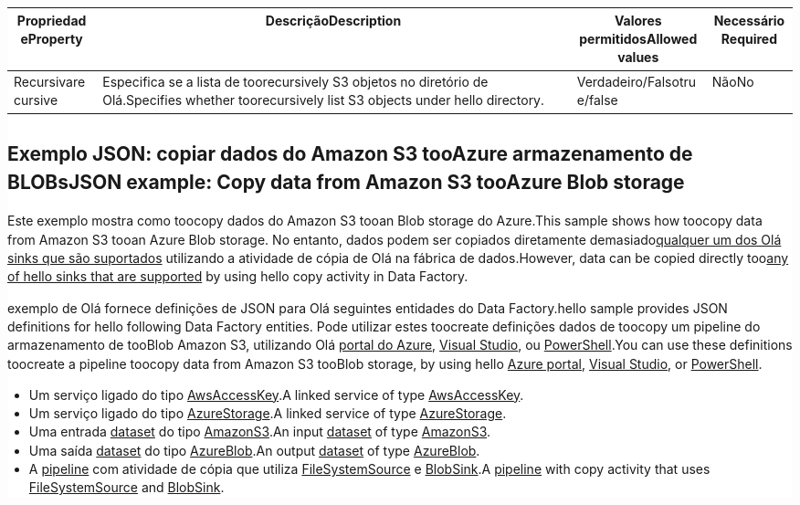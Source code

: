 | <span data-ttu-id="82f15-202">Propriedade</span><span class="sxs-lookup"><span data-stu-id="82f15-202">Property</span></span> | <span data-ttu-id="82f15-203">Descrição</span><span class="sxs-lookup"><span data-stu-id="82f15-203">Description</span></span> | <span data-ttu-id="82f15-204">Valores permitidos</span><span class="sxs-lookup"><span data-stu-id="82f15-204">Allowed values</span></span> | <span data-ttu-id="82f15-205">Necessário</span><span class="sxs-lookup"><span data-stu-id="82f15-205">Required</span></span> |
| --- | --- | --- | --- |
| <span data-ttu-id="82f15-206">Recursiva</span><span class="sxs-lookup"><span data-stu-id="82f15-206">recursive</span></span> |<span data-ttu-id="82f15-207">Especifica se a lista de toorecursively S3 objetos no diretório de Olá.</span><span class="sxs-lookup"><span data-stu-id="82f15-207">Specifies whether toorecursively list S3 objects under hello directory.</span></span> |<span data-ttu-id="82f15-208">Verdadeiro/Falso</span><span class="sxs-lookup"><span data-stu-id="82f15-208">true/false</span></span> |<span data-ttu-id="82f15-209">Não</span><span class="sxs-lookup"><span data-stu-id="82f15-209">No</span></span> |

## <a name="json-example-copy-data-from-amazon-s3-tooazure-blob-storage"></a><span data-ttu-id="82f15-210">Exemplo JSON: copiar dados do Amazon S3 tooAzure armazenamento de BLOBs</span><span class="sxs-lookup"><span data-stu-id="82f15-210">JSON example: Copy data from Amazon S3 tooAzure Blob storage</span></span>
<span data-ttu-id="82f15-211">Este exemplo mostra como toocopy dados do Amazon S3 tooan Blob storage do Azure.</span><span class="sxs-lookup"><span data-stu-id="82f15-211">This sample shows how toocopy data from Amazon S3 tooan Azure Blob storage.</span></span> <span data-ttu-id="82f15-212">No entanto, dados podem ser copiados diretamente demasiado[qualquer um dos Olá sinks que são suportados](data-factory-data-movement-activities.md#supported-data-stores-and-formats) utilizando a atividade de cópia de Olá na fábrica de dados.</span><span class="sxs-lookup"><span data-stu-id="82f15-212">However, data can be copied directly too[any of hello sinks that are supported](data-factory-data-movement-activities.md#supported-data-stores-and-formats) by using hello copy activity in Data Factory.</span></span>

<span data-ttu-id="82f15-213">exemplo de Olá fornece definições de JSON para Olá seguintes entidades do Data Factory.</span><span class="sxs-lookup"><span data-stu-id="82f15-213">hello sample provides JSON definitions for hello following Data Factory entities.</span></span> <span data-ttu-id="82f15-214">Pode utilizar estes toocreate definições dados de toocopy um pipeline do armazenamento de tooBlob Amazon S3, utilizando Olá [portal do Azure](data-factory-copy-activity-tutorial-using-azure-portal.md), [Visual Studio](data-factory-copy-activity-tutorial-using-visual-studio.md), ou [PowerShell](data-factory-copy-activity-tutorial-using-powershell.md).</span><span class="sxs-lookup"><span data-stu-id="82f15-214">You can use these definitions toocreate a pipeline toocopy data from Amazon S3 tooBlob storage, by using hello [Azure portal](data-factory-copy-activity-tutorial-using-azure-portal.md), [Visual Studio](data-factory-copy-activity-tutorial-using-visual-studio.md), or [PowerShell](data-factory-copy-activity-tutorial-using-powershell.md).</span></span>   

* <span data-ttu-id="82f15-215">Um serviço ligado do tipo [AwsAccessKey](#linked-service-properties).</span><span class="sxs-lookup"><span data-stu-id="82f15-215">A linked service of type [AwsAccessKey](#linked-service-properties).</span></span>
* <span data-ttu-id="82f15-216">Um serviço ligado do tipo [AzureStorage](data-factory-azure-blob-connector.md#linked-service-properties).</span><span class="sxs-lookup"><span data-stu-id="82f15-216">A linked service of type [AzureStorage](data-factory-azure-blob-connector.md#linked-service-properties).</span></span>
* <span data-ttu-id="82f15-217">Uma entrada [dataset](data-factory-create-datasets.md) do tipo [AmazonS3](#dataset-properties).</span><span class="sxs-lookup"><span data-stu-id="82f15-217">An input [dataset](data-factory-create-datasets.md) of type [AmazonS3](#dataset-properties).</span></span>
* <span data-ttu-id="82f15-218">Uma saída [dataset](data-factory-create-datasets.md) do tipo [AzureBlob](data-factory-azure-blob-connector.md#dataset-properties).</span><span class="sxs-lookup"><span data-stu-id="82f15-218">An output [dataset](data-factory-create-datasets.md) of type [AzureBlob](data-factory-azure-blob-connector.md#dataset-properties).</span></span>
* <span data-ttu-id="82f15-219">A [pipeline](data-factory-create-pipelines.md) com atividade de cópia que utiliza [FileSystemSource](#copy-activity-properties) e [BlobSink](data-factory-azure-blob-connector.md#copy-activity-properties).</span><span class="sxs-lookup"><span data-stu-id="82f15-219">A [pipeline](data-factory-create-pipelines.md) with copy activity that uses [FileSystemSource](#copy-activity-properties) and [BlobSink](data-factory-azure-blob-connector.md#copy-activity-properties).</span></span>

